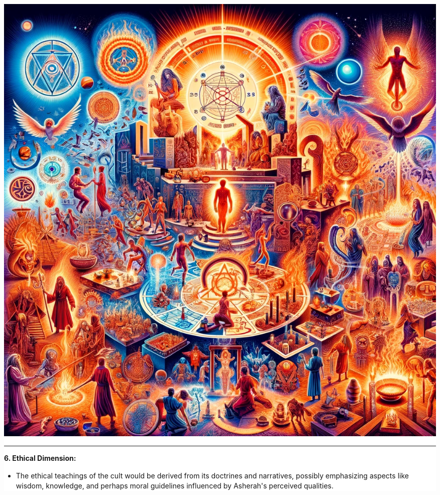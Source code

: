 ![bg brightness:0.3](30_Obsidian/32_Attachments/Asherah/RitualDimension.png)

---

**6. Ethical Dimension:**

- The ethical teachings of the cult would be derived from its doctrines and narratives, possibly emphasizing aspects like wisdom, knowledge, and perhaps moral guidelines influenced by Asherah's perceived qualities.
